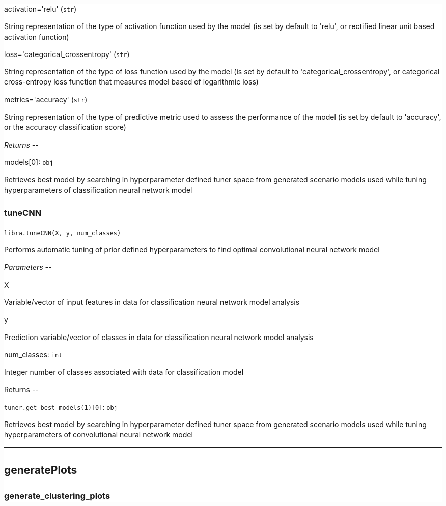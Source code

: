 activation='relu' (`str`)

String representation of the type of activation function used by the model (is set by default to 'relu', or rectified linear unit based activation function)

loss='categorical_crossentropy' (`str`)

String representation of the type of loss function used by the model (is set by default to 'categorical_crossentropy', or categorical cross-entropy loss function that measures model based of logarithmic loss)

metrics='accuracy' (`str`)

String representation of the type of predictive metric used to assess the performance of the model (is set by default to 'accuracy', or the accuracy classification score)


*Returns --* 

models[0]: `obj`

Retrieves best model by searching in hyperparameter defined tuner space from generated scenario models used while tuning hyperparameters of classification neural network model

### tuneCNN ###  

``` python
libra.tuneCNN(X, y, num_classes)
```

Performs automatic tuning of prior defined hyperparameters to find optimal convolutional neural network model


*Parameters --*

X

Variable/vector of input features in data for classification neural network model analysis

y

Prediction variable/vector of classes in data for classification neural network model analysis 

num_classes: `int`

Integer number of classes associated with data for classification model


Returns -- 

`tuner.get_best_models(1)[0]`: `obj` 

Retrieves best model by searching in hyperparameter defined tuner space from generated scenario models used while tuning hyperparameters of convolutional neural network model

***

## generatePlots ##

### generate_clustering_plots ###
